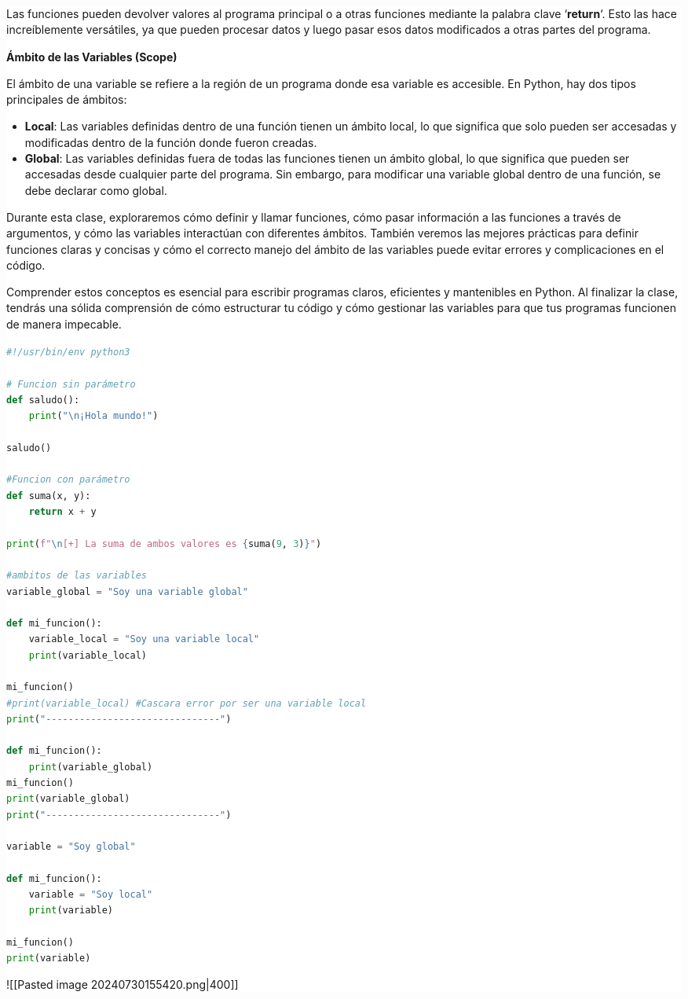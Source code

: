 Las funciones pueden devolver valores al programa principal o a otras funciones mediante la palabra clave ‘**return**‘. Esto las hace increíblemente versátiles, ya que pueden procesar datos y luego pasar esos datos modificados a otras partes del programa.

**Ámbito de las Variables (Scope)**

El ámbito de una variable se refiere a la región de un programa donde esa variable es accesible. En Python, hay dos tipos principales de ámbitos:

- **Local**: Las variables definidas dentro de una función tienen un ámbito local, lo que significa que solo pueden ser accesadas y modificadas dentro de la función donde fueron creadas.
- **Global**: Las variables definidas fuera de todas las funciones tienen un ámbito global, lo que significa que pueden ser accesadas desde cualquier parte del programa. Sin embargo, para modificar una variable global dentro de una función, se debe declarar como global.

Durante esta clase, exploraremos cómo definir y llamar funciones, cómo pasar información a las funciones a través de argumentos, y cómo las variables interactúan con diferentes ámbitos. También veremos las mejores prácticas para definir funciones claras y concisas y cómo el correcto manejo del ámbito de las variables puede evitar errores y complicaciones en el código.

Comprender estos conceptos es esencial para escribir programas claros, eficientes y mantenibles en Python. Al finalizar la clase, tendrás una sólida comprensión de cómo estructurar tu código y cómo gestionar las variables para que tus programas funcionen de manera impecable.

```python
#!/usr/bin/env python3

# Funcion sin parámetro
def saludo():
    print("\n¡Hola mundo!")

saludo()

#Funcion con parámetro
def suma(x, y):
    return x + y

print(f"\n[+] La suma de ambos valores es {suma(9, 3)}")

#ambitos de las variables
variable_global = "Soy una variable global"

def mi_funcion():
    variable_local = "Soy una variable local"
    print(variable_local)

mi_funcion()
#print(variable_local) #Cascara error por ser una variable local
print("-------------------------------")

def mi_funcion():
    print(variable_global)
mi_funcion()
print(variable_global)
print("-------------------------------")

variable = "Soy global"

def mi_funcion():
    variable = "Soy local"
    print(variable)

mi_funcion()
print(variable)
```
![[Pasted image 20240730155420.png|400]]